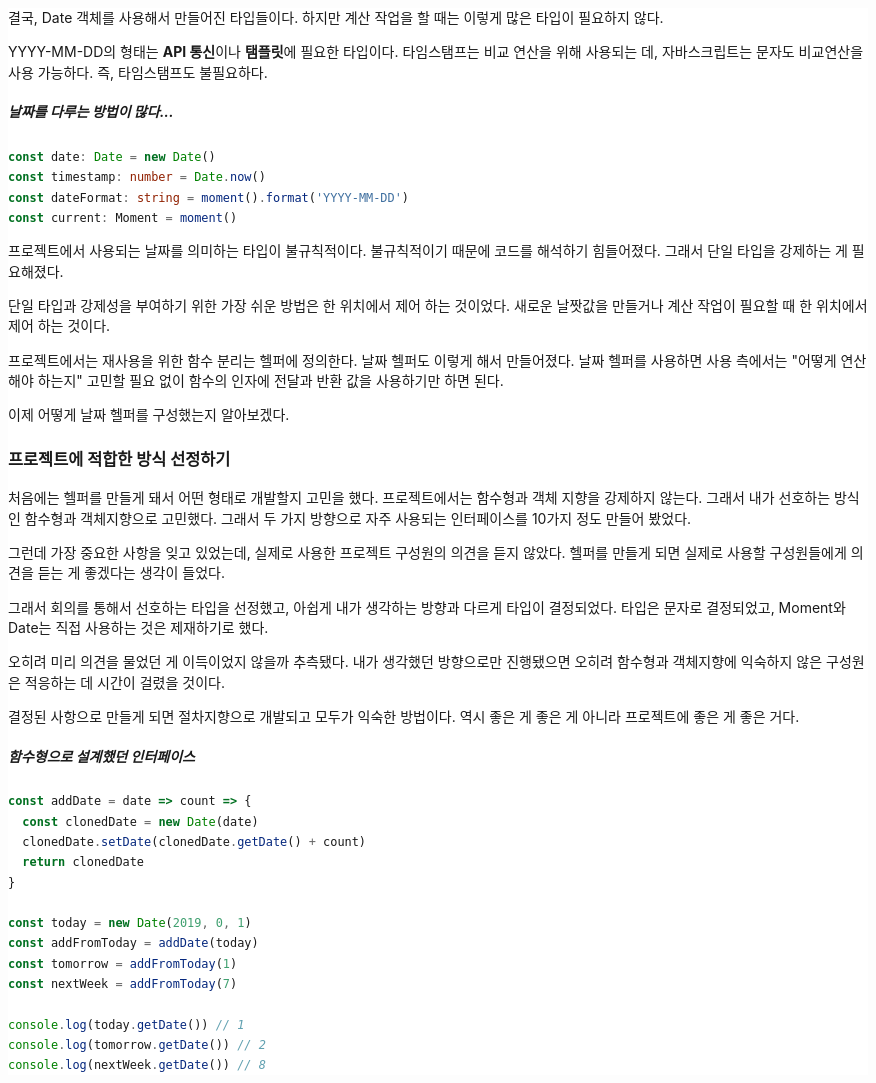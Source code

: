 결국, Date 객체를 사용해서 만들어진 타입들이다. 하지만 계산 작업을 할 때는 이렇게 많은 타입이 필요하지 않다.

YYYY-MM-DD의 형태는 **API 통신**이나 **탬플릿**에 필요한 타입이다. 타임스탬프는 비교 연산을 위해 사용되는 데, 자바스크립트는 문자도 비교연산을 사용 가능하다. 즉, 타임스탬프도 불필요하다.

##### 날짜를 다루는 방법이 많다...

```ts
const date: Date = new Date()
const timestamp: number = Date.now()
const dateFormat: string = moment().format('YYYY-MM-DD')
const current: Moment = moment()
```

프로젝트에서 사용되는 날짜를 의미하는 타입이 불규칙적이다. 불규칙적이기 때문에 코드를 해석하기 힘들어졌다. 그래서 단일 타입을 강제하는 게 필요해졌다.

단일 타입과 강제성을 부여하기 위한 가장 쉬운 방법은 한 위치에서 제어 하는 것이었다. 새로운 날짯값을 만들거나 계산 작업이 필요할 때 한 위치에서 제어 하는 것이다.

프로젝트에서는 재사용을 위한 함수 분리는 헬퍼에 정의한다. 날짜 헬퍼도 이렇게 해서 만들어졌다. 날짜 헬퍼를 사용하면 사용 측에서는 "어떻게 연산해야 하는지" 고민할 필요 없이 함수의 인자에 전달과 반환 값을 사용하기만 하면 된다.

이제 어떻게 날짜 헬퍼를 구성했는지 알아보겠다.

### 프로젝트에 적합한 방식 선정하기

처음에는 헬퍼를 만들게 돼서 어떤 형태로 개발할지 고민을 했다. 프로젝트에서는 함수형과 객체 지향을 강제하지 않는다. 그래서 내가 선호하는 방식인 함수형과 객체지향으로 고민했다. 그래서 두 가지 방향으로 자주 사용되는 인터페이스를 10가지 정도 만들어 봤었다.

그런데 가장 중요한 사항을 잊고 있었는데, 실제로 사용한 프로젝트 구성원의 의견을 듣지 않았다. 헬퍼를 만들게 되면 실제로 사용할 구성원들에게 의견을 듣는 게 좋겠다는 생각이 들었다.

그래서 회의를 통해서 선호하는 타입을 선정했고, 아쉽게 내가 생각하는 방향과 다르게 타입이 결정되었다. 타입은 문자로 결정되었고, Moment와 Date는 직접 사용하는 것은 제재하기로 했다.

오히려 미리 의견을 물었던 게 이득이었지 않을까 추측됐다. 내가 생각했던 방향으로만 진행됐으면 오히려 함수형과 객체지향에 익숙하지 않은 구성원은 적응하는 데 시간이 걸렸을 것이다.

결정된 사항으로 만들게 되면 절차지향으로 개발되고 모두가 익숙한 방법이다. 역시 좋은 게 좋은 게 아니라 프로젝트에 좋은 게 좋은 거다.

##### 함수형으로 설계했던 인터페이스

```js
const addDate = date => count => {
  const clonedDate = new Date(date)
  clonedDate.setDate(clonedDate.getDate() + count)
  return clonedDate
}

const today = new Date(2019, 0, 1)
const addFromToday = addDate(today)
const tomorrow = addFromToday(1)
const nextWeek = addFromToday(7)

console.log(today.getDate()) // 1
console.log(tomorrow.getDate()) // 2
console.log(nextWeek.getDate()) // 8
```
